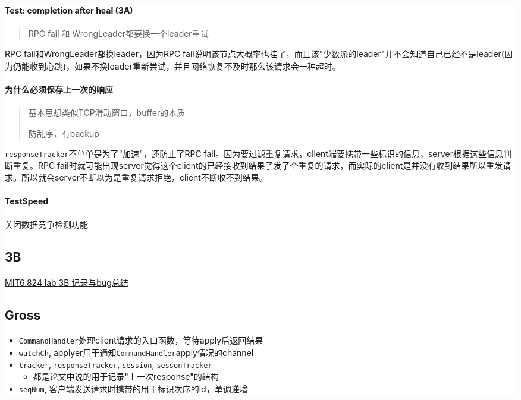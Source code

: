 
#### Test: completion after heal (3A)

> RPC fail 和 WrongLeader都要换一个leader重试

RPC fail和WrongLeader都换leader，因为RPC fail说明该节点大概率也挂了，而且该"少数派的leader"并不会知道自己已经不是leader(因为仍能收到心跳)，如果不换leader重新尝试，并且网络恢复不及时那么该请求会一种超时。


#### 为什么必须保存上一次的响应

> 基本思想类似TCP滑动窗口，buffer的本质
>
> 防乱序，有backup

`responseTracker`不单单是为了"加速"，还防止了RPC fail。因为要过滤重复请求，client端要携带一些标识的信息，server根据这些信息判断重复。RPC fail时就可能出现server觉得这个client的已经接收到结果了发了个重复的请求，而实际的client是并没有收到结果所以重发请求。所以就会server不断以为是重复请求拒绝，client不断收不到结果。


#### TestSpeed

关闭数据竞争检测功能


## 3B

[MIT6.824 lab 3B 记录与bug总结](https://github.com/66RING/Notes/tree/master/universe/cources_notes/mit6.824/mit_6.824_lab3b.md)


## Gross

- `CommandHandler`处理client请求的入口函数，等待apply后返回结果
- `watchCh`, applyer用于通知`CommandHandler`apply情况的channel
- `tracker`, `responseTracker`, `session`, `sessonTracker`
	* 都是论文中说的用于记录"上一次response"的结构
- `seqNum`, 客户端发送请求时携带的用于标识次序的id，单调递增



